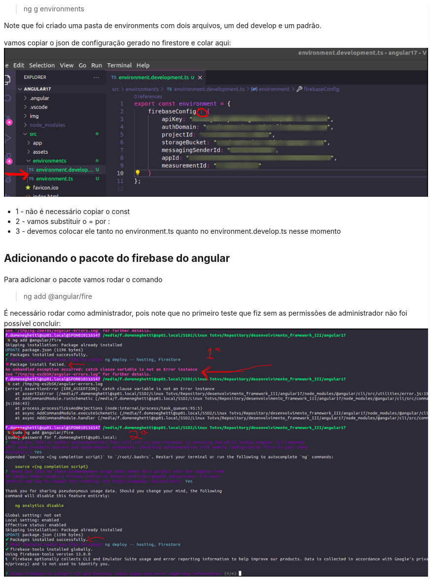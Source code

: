> ng g environments

Note que foi criado uma pasta de environments com dois arquivos, um ded develop e um padrão.

vamos copiar o json de configuração gerado no firestore e colar aqui:
![App Firestore](./img/appfirestore-1.png)

- 1 - não é necessário copiar o const
- 2 - vamos substituir o = por :
- 3 - devemos colocar ele tanto no environment.ts quanto no environment.develop.ts nesse momento

## Adicionando o pacote do firebase do angular
Para adicionar o pacote vamos rodar o comando

> ng add @angular/fire

É necessário rodar como administrador, pois note que no primeiro teste que fiz sem as permissões de administrador não foi possível concluir:
![App Firestore 2](./img/appfirestore-2.png)

